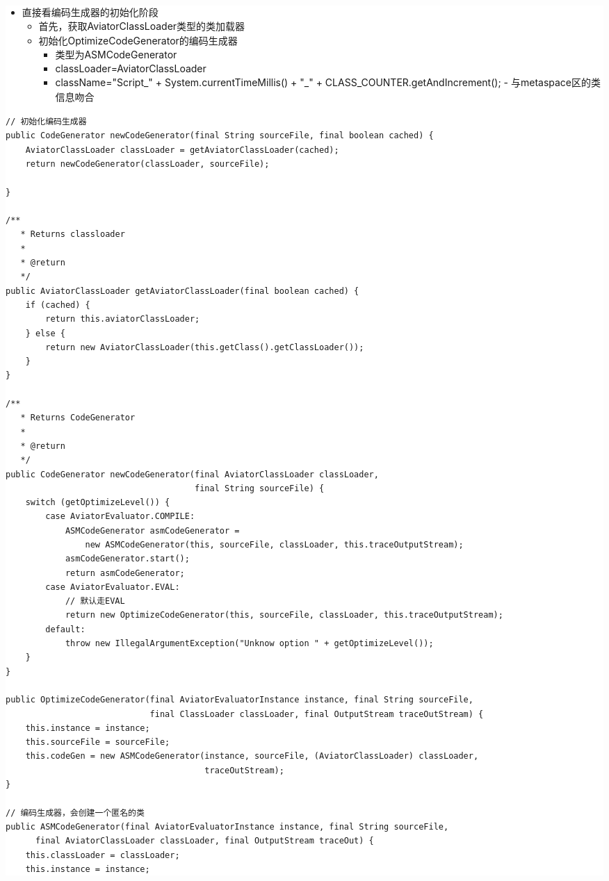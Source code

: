 - 直接看编码生成器的初始化阶段
   - 首先，获取AviatorClassLoader类型的类加载器
   - 初始化OptimizeCodeGenerator的编码生成器
      - 类型为ASMCodeGenerator
      - classLoader=AviatorClassLoader
      - className="Script_" + System.currentTimeMillis() + "_" + CLASS_COUNTER.getAndIncrement();  - 与metaspace区的类信息吻合

```
// 初始化编码生成器
public CodeGenerator newCodeGenerator(final String sourceFile, final boolean cached) {
    AviatorClassLoader classLoader = getAviatorClassLoader(cached);
    return newCodeGenerator(classLoader, sourceFile);

}

/**
   * Returns classloader
   *
   * @return
   */
public AviatorClassLoader getAviatorClassLoader(final boolean cached) {
    if (cached) {
        return this.aviatorClassLoader;
    } else {
        return new AviatorClassLoader(this.getClass().getClassLoader());
    }
}

/**
   * Returns CodeGenerator
   *
   * @return
   */
public CodeGenerator newCodeGenerator(final AviatorClassLoader classLoader,
                                      final String sourceFile) {
    switch (getOptimizeLevel()) {
        case AviatorEvaluator.COMPILE:
            ASMCodeGenerator asmCodeGenerator =
                new ASMCodeGenerator(this, sourceFile, classLoader, this.traceOutputStream);
            asmCodeGenerator.start();
            return asmCodeGenerator;
        case AviatorEvaluator.EVAL:
            // 默认走EVAL
            return new OptimizeCodeGenerator(this, sourceFile, classLoader, this.traceOutputStream);
        default:
            throw new IllegalArgumentException("Unknow option " + getOptimizeLevel());
    }
}

public OptimizeCodeGenerator(final AviatorEvaluatorInstance instance, final String sourceFile,
                             final ClassLoader classLoader, final OutputStream traceOutStream) {
    this.instance = instance;
    this.sourceFile = sourceFile;
    this.codeGen = new ASMCodeGenerator(instance, sourceFile, (AviatorClassLoader) classLoader,
                                        traceOutStream);
}

// 编码生成器，会创建一个匿名的类
public ASMCodeGenerator(final AviatorEvaluatorInstance instance, final String sourceFile,
      final AviatorClassLoader classLoader, final OutputStream traceOut) {
    this.classLoader = classLoader;
    this.instance = instance;
```